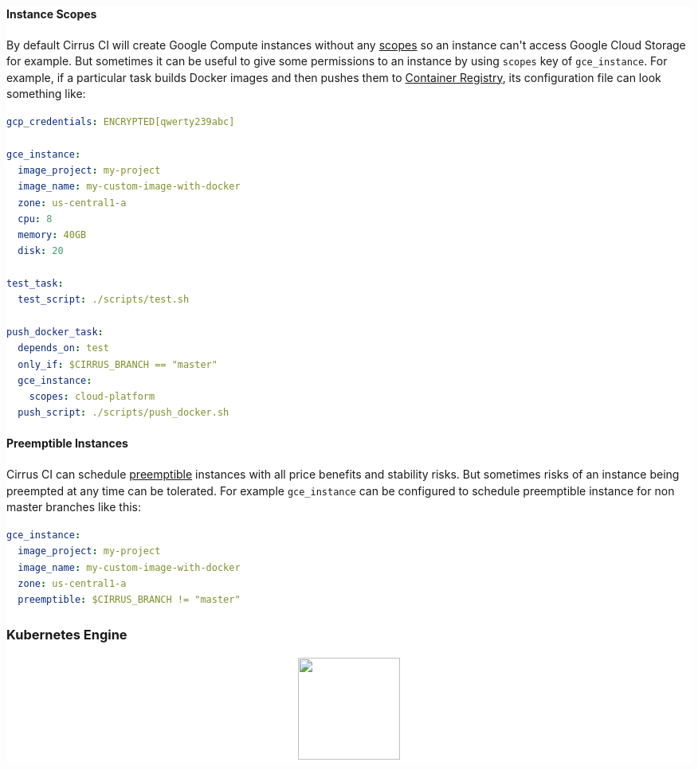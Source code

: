 #### Instance Scopes

By default Cirrus CI will create Google Compute instances without any [scopes](https://cloud.google.com/sdk/gcloud/reference/alpha/compute/instances/set-scopes) 
so an instance can't access Google Cloud Storage for example. But sometimes it can be useful to give some permissions to an 
instance by using `scopes` key of `gce_instance`.  For example, if a particular task builds Docker images and then pushes 
them to [Container Registry](https://cloud.google.com/container-registry/), its configuration file can look something like:

```yaml
gcp_credentials: ENCRYPTED[qwerty239abc]

gce_instance:
  image_project: my-project
  image_name: my-custom-image-with-docker
  zone: us-central1-a
  cpu: 8
  memory: 40GB
  disk: 20

test_task:
  test_script: ./scripts/test.sh

push_docker_task:
  depends_on: test
  only_if: $CIRRUS_BRANCH == "master"
  gce_instance:
    scopes: cloud-platform
  push_script: ./scripts/push_docker.sh
```

#### Preemptible Instances

Cirrus CI can schedule [preemptible](https://cloud.google.com/compute/docs/instances/preemptible) instances with all price
benefits and stability risks. But sometimes risks of an instance being preempted at any time can be tolerated. For example 
`gce_instance` can be configured to schedule preemptible instance for non master branches like this:

```yaml
gce_instance:
  image_project: my-project
  image_name: my-custom-image-with-docker
  zone: us-central1-a
  preemptible: $CIRRUS_BRANCH != "master"
```

### Kubernetes Engine

<p align="center">
  <a href="#kubernetes-engine">
    <img style="width:128px;height:128px;" src="/assets/images/gcp/Container Engine.svg"/>
  </a>
</p>
